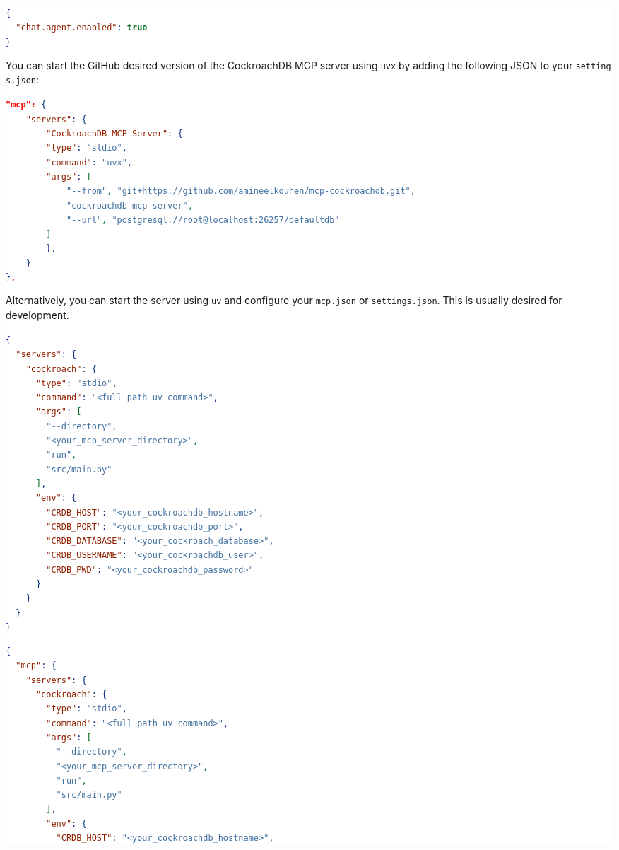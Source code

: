 ```json
{
  "chat.agent.enabled": true
}
```

You can start the GitHub desired version of the CockroachDB MCP server using `uvx` by adding the following JSON to your `settings.json`:

```json
"mcp": {
    "servers": {
        "CockroachDB MCP Server": {
        "type": "stdio",
        "command": "uvx", 
        "args": [
            "--from", "git+https://github.com/amineelkouhen/mcp-cockroachdb.git",
            "cockroachdb-mcp-server",
            "--url", "postgresql://root@localhost:26257/defaultdb"
        ]
        },
    }
},
```

Alternatively, you can start the server using `uv` and configure your `mcp.json` or `settings.json`. This is usually desired for development.

```json
{
  "servers": {
    "cockroach": {
      "type": "stdio",
      "command": "<full_path_uv_command>",
      "args": [
        "--directory",
        "<your_mcp_server_directory>",
        "run",
        "src/main.py"
      ],
      "env": {
        "CRDB_HOST": "<your_cockroachdb_hostname>",
        "CRDB_PORT": "<your_cockroachdb_port>",
        "CRDB_DATABASE": "<your_cockroach_database>",
        "CRDB_USERNAME": "<your_cockroachdb_user>",
        "CRDB_PWD": "<your_cockroachdb_password>"
      }
    }
  }
}
```

```json
{
  "mcp": {
    "servers": {
      "cockroach": {
        "type": "stdio",
        "command": "<full_path_uv_command>",
        "args": [
          "--directory",
          "<your_mcp_server_directory>",
          "run",
          "src/main.py"
        ],
        "env": {
          "CRDB_HOST": "<your_cockroachdb_hostname>",
```